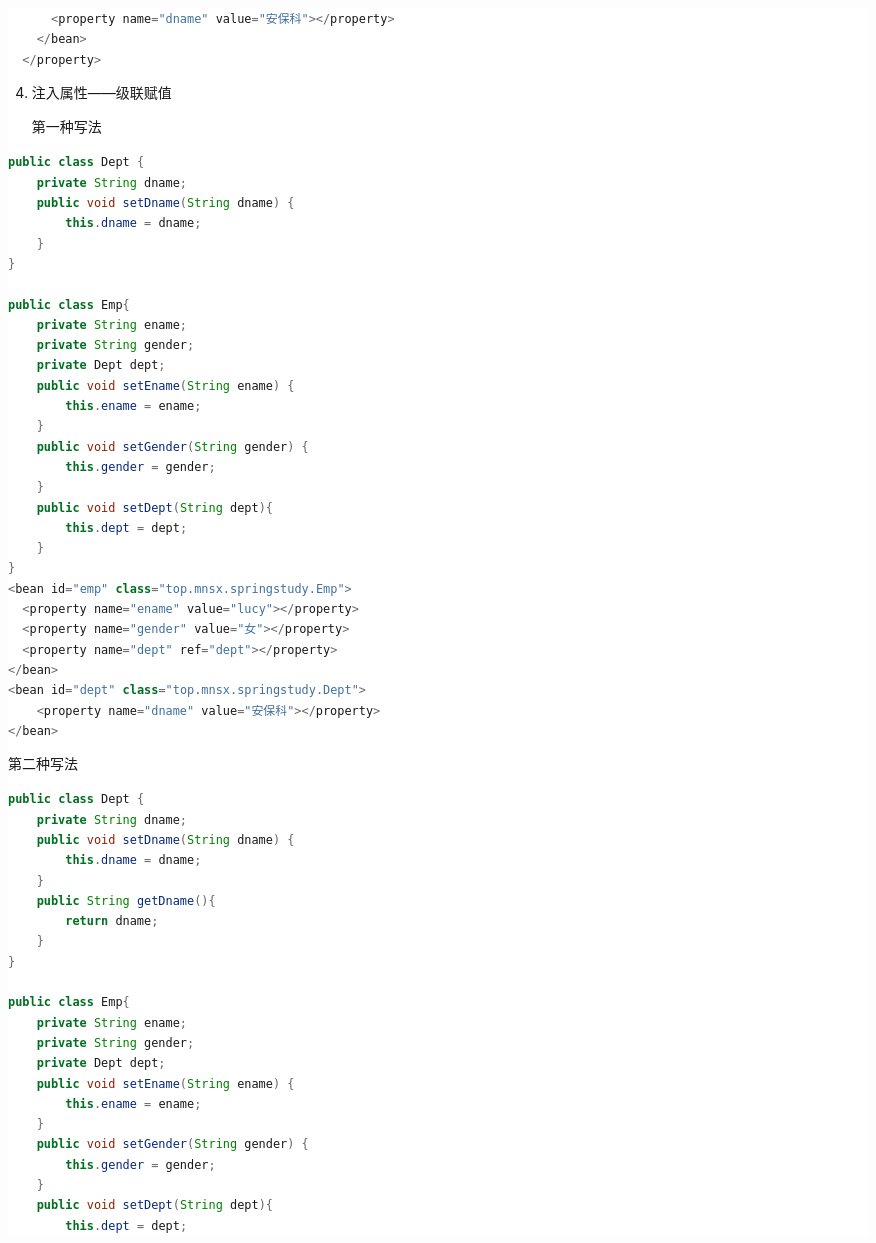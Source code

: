 ```java
      <property name="dname" value="安保科"></property>
    </bean>
  </property>
```

4. 注入属性——级联赋值
   
   第一种写法

```java
public class Dept {
    private String dname;
    public void setDname(String dname) {
        this.dname = dname;
    }
}

public class Emp{
    private String ename;
    private String gender;
    private Dept dept;
    public void setEname(String ename) {
        this.ename = ename;
    }
    public void setGender(String gender) {
        this.gender = gender;
    }
    public void setDept(String dept){
        this.dept = dept;
    }
}
<bean id="emp" class="top.mnsx.springstudy.Emp">
  <property name="ename" value="lucy"></property>
  <property name="gender" value="女"></property>
  <property name="dept" ref="dept"></property>
</bean>
<bean id="dept" class="top.mnsx.springstudy.Dept">
  	<property name="dname" value="安保科"></property>
</bean>
```

第二种写法

```java
public class Dept {
    private String dname;
    public void setDname(String dname) {
        this.dname = dname;
    }
    public String getDname(){
        return dname;
    }
}

public class Emp{
    private String ename;
    private String gender;
    private Dept dept;
    public void setEname(String ename) {
        this.ename = ename;
    }
    public void setGender(String gender) {
        this.gender = gender;
    }
    public void setDept(String dept){
        this.dept = dept;
```